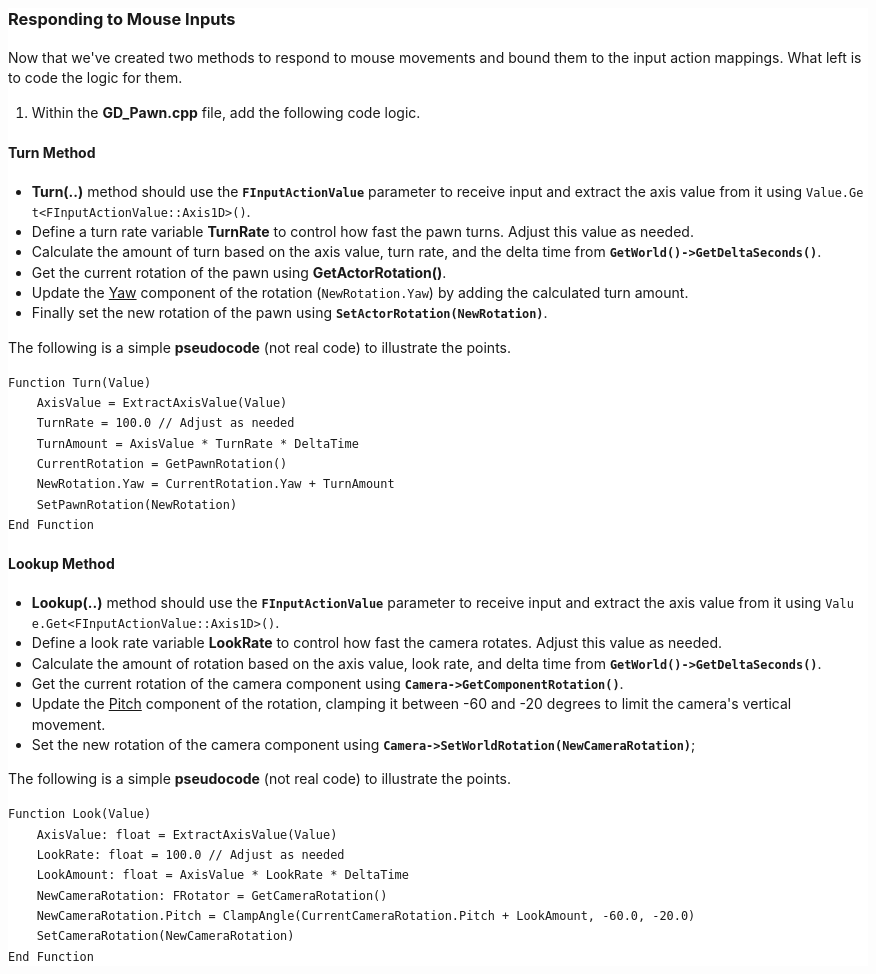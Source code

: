 ### Responding to Mouse Inputs

Now that we've created two methods to respond to mouse movements and bound them to the input action mappings. What left is to code the logic for them.

1. Within the **GD_Pawn.cpp** file, add the following code logic.

#### Turn Method

- **Turn(..)** method should use the **`FInputActionValue`** parameter to receive input and extract the axis value from it using `Value.Get<FInputActionValue::Axis1D>()`. 
- Define a turn rate variable **TurnRate** to control how fast the pawn turns. Adjust this value as needed.
- Calculate the amount of turn based on the axis value, turn rate, and the delta time from **`GetWorld()->GetDeltaSeconds()`**.
- Get the current rotation of the pawn using **GetActorRotation()**.
- Update the <u>Yaw</u> component of the rotation (`NewRotation.Yaw`) by adding the calculated turn amount.
- Finally set the new rotation of the pawn using **`SetActorRotation(NewRotation)`**.

The following is a simple **pseudocode** (not real code) to illustrate the points.

```text
Function Turn(Value)
    AxisValue = ExtractAxisValue(Value)
    TurnRate = 100.0 // Adjust as needed
    TurnAmount = AxisValue * TurnRate * DeltaTime
    CurrentRotation = GetPawnRotation()
    NewRotation.Yaw = CurrentRotation.Yaw + TurnAmount
    SetPawnRotation(NewRotation)
End Function
```

#### Lookup Method

- **Lookup(..)** method should use the **`FInputActionValue`** parameter to receive input and extract the axis value from it using `Value.Get<FInputActionValue::Axis1D>()`. 
- Define a look rate variable **LookRate** to control how fast the camera rotates. Adjust this value as needed.
- Calculate the amount of rotation based on the axis value, look rate, and delta time from **`GetWorld()->GetDeltaSeconds()`**.
- Get the current rotation of the camera component using **`Camera->GetComponentRotation()`**.
- Update the <u>Pitch</u> component of the rotation, clamping it between -60 and -20 degrees to limit the camera's vertical movement.
- Set the new rotation of the camera component using **`Camera->SetWorldRotation(NewCameraRotation)`**;



The following is a simple **pseudocode** (not real code) to illustrate the points.

```text
Function Look(Value)
    AxisValue: float = ExtractAxisValue(Value)
    LookRate: float = 100.0 // Adjust as needed
    LookAmount: float = AxisValue * LookRate * DeltaTime
    NewCameraRotation: FRotator = GetCameraRotation()
    NewCameraRotation.Pitch = ClampAngle(CurrentCameraRotation.Pitch + LookAmount, -60.0, -20.0)
    SetCameraRotation(NewCameraRotation)
End Function
```
